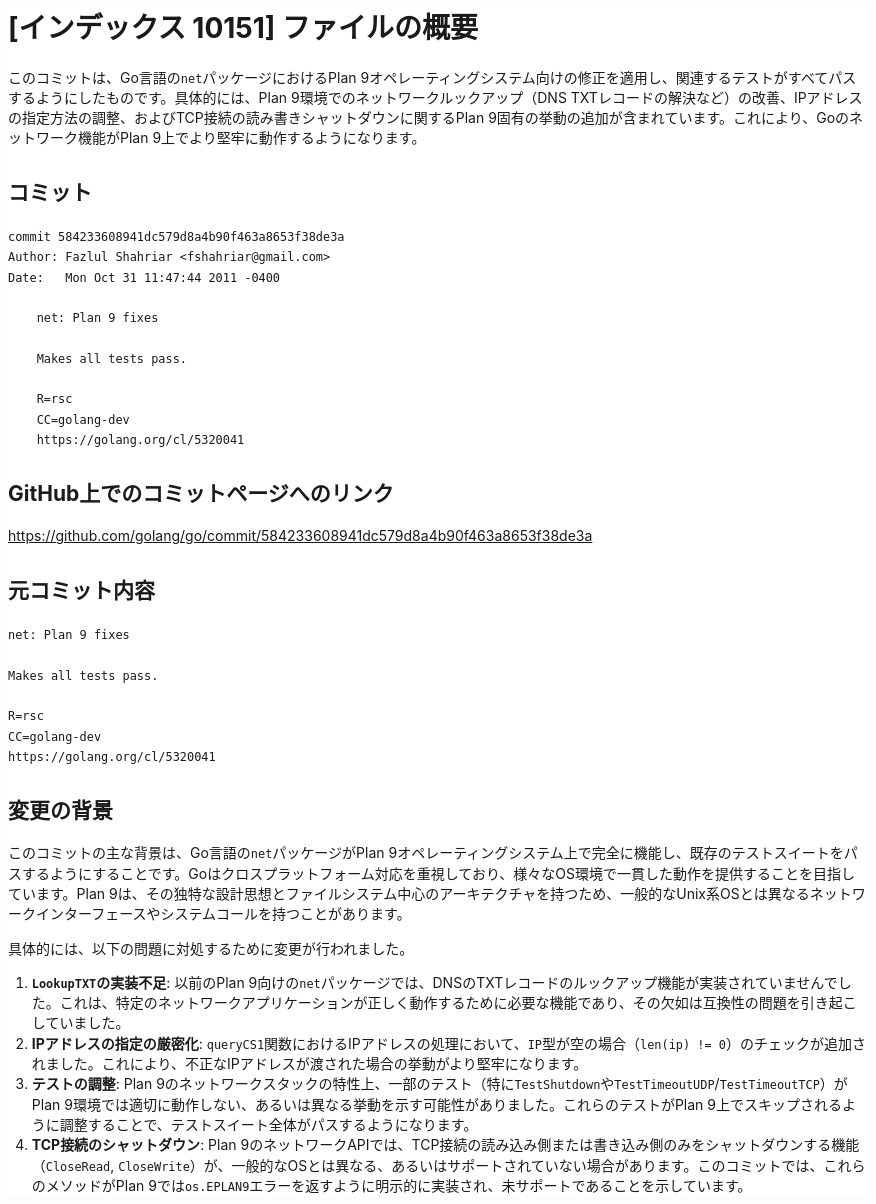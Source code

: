 # [インデックス 10151] ファイルの概要

このコミットは、Go言語の`net`パッケージにおけるPlan 9オペレーティングシステム向けの修正を適用し、関連するテストがすべてパスするようにしたものです。具体的には、Plan 9環境でのネットワークルックアップ（DNS TXTレコードの解決など）の改善、IPアドレスの指定方法の調整、およびTCP接続の読み書きシャットダウンに関するPlan 9固有の挙動の追加が含まれています。これにより、Goのネットワーク機能がPlan 9上でより堅牢に動作するようになります。

## コミット

```
commit 584233608941dc579d8a4b90f463a8653f38de3a
Author: Fazlul Shahriar <fshahriar@gmail.com>
Date:   Mon Oct 31 11:47:44 2011 -0400

    net: Plan 9 fixes
    
    Makes all tests pass.
    
    R=rsc
    CC=golang-dev
    https://golang.org/cl/5320041
```

## GitHub上でのコミットページへのリンク

https://github.com/golang/go/commit/584233608941dc579d8a4b90f463a8653f38de3a

## 元コミット内容

```
net: Plan 9 fixes

Makes all tests pass.

R=rsc
CC=golang-dev
https://golang.org/cl/5320041
```

## 変更の背景

このコミットの主な背景は、Go言語の`net`パッケージがPlan 9オペレーティングシステム上で完全に機能し、既存のテストスイートをパスするようにすることです。Goはクロスプラットフォーム対応を重視しており、様々なOS環境で一貫した動作を提供することを目指しています。Plan 9は、その独特な設計思想とファイルシステム中心のアーキテクチャを持つため、一般的なUnix系OSとは異なるネットワークインターフェースやシステムコールを持つことがあります。

具体的には、以下の問題に対処するために変更が行われました。

1.  **`LookupTXT`の実装不足**: 以前のPlan 9向けの`net`パッケージでは、DNSのTXTレコードのルックアップ機能が実装されていませんでした。これは、特定のネットワークアプリケーションが正しく動作するために必要な機能であり、その欠如は互換性の問題を引き起こしていました。
2.  **IPアドレスの指定の厳密化**: `queryCS1`関数におけるIPアドレスの処理において、`IP`型が空の場合（`len(ip) != 0`）のチェックが追加されました。これにより、不正なIPアドレスが渡された場合の挙動がより堅牢になります。
3.  **テストの調整**: Plan 9のネットワークスタックの特性上、一部のテスト（特に`TestShutdown`や`TestTimeoutUDP`/`TestTimeoutTCP`）がPlan 9環境では適切に動作しない、あるいは異なる挙動を示す可能性がありました。これらのテストがPlan 9上でスキップされるように調整することで、テストスイート全体がパスするようになります。
4.  **TCP接続のシャットダウン**: Plan 9のネットワークAPIでは、TCP接続の読み込み側または書き込み側のみをシャットダウンする機能（`CloseRead`, `CloseWrite`）が、一般的なOSとは異なる、あるいはサポートされていない場合があります。このコミットでは、これらのメソッドがPlan 9では`os.EPLAN9`エラーを返すように明示的に実装され、未サポートであることを示しています。

